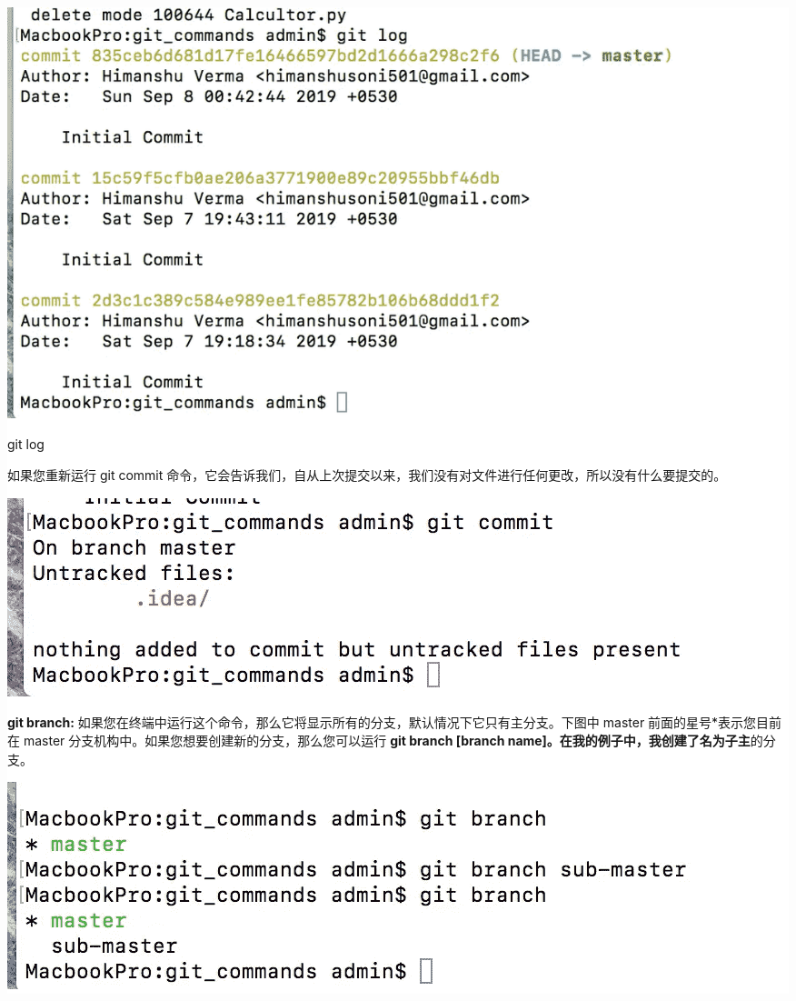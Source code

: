 ![](img/57d6cd859fa019f3ef94f3177c75f33d.png)

git log

如果您重新运行 git commit 命令，它会告诉我们，自从上次提交以来，我们没有对文件进行任何更改，所以没有什么要提交的。

![](img/5369803192c603844bc41fa8c6a2b7fd.png)

**git branch:** 如果您在终端中运行这个命令，那么它将显示所有的分支，默认情况下它只有主分支。下图中 master 前面的星号*表示您目前在 master 分支机构中。如果您想要创建新的分支，那么您可以运行 **git branch [branch name]。**在我的例子中，我创建了名为**子主**的分支。

![](img/22959147e68c1082b1daefa557d28c75.png)

